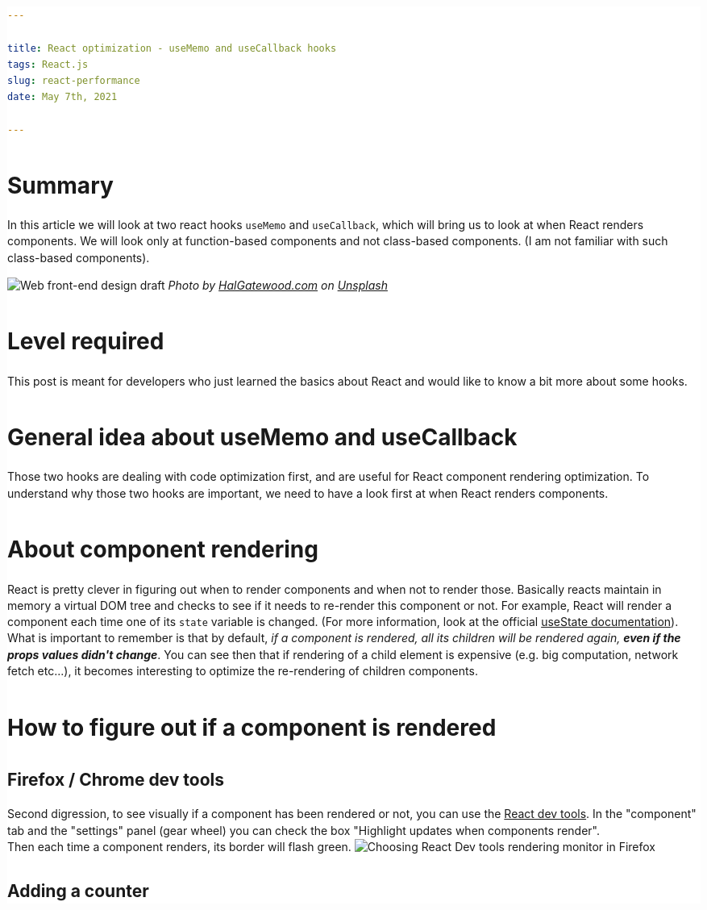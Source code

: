 ```yaml
---

title: React optimization - useMemo and useCallback hooks
tags: React.js
slug: react-performance
date: May 7th, 2021

---
```



# Summary
In this article we will look at two react hooks `useMemo` and `useCallback`, which will bring us to look at when React renders components.
We will look only at function-based components and not class-based components. (I am not familiar with such class-based components).

![Web front-end design draft](https://dev-to-uploads.s3.amazonaws.com/uploads/articles/72j08gink9b9w2a2no32.jpg)
_Photo by [HalGatewood.com](https://unsplash.com/@halacious?utm_source=unsplash&utm_medium=referral&utm_content=creditCopyText") on [Unsplash](https://unsplash.com/s/photos/web-development?utm_source=unsplash&utm_medium=referral&utm_content=creditCopyText)_

# Level required
This post is meant for developers who just learned the basics about React and would like to know a bit more about some hooks.

# General idea about useMemo and useCallback
Those two hooks are dealing with code optimization first, and are useful for React component rendering optimization. To understand why those two hooks are important, we need to have a look first at when React renders components.

# About component rendering
React is pretty clever in figuring out when to render components and when not to render those.
Basically reacts maintain in memory a virtual DOM tree and checks to see if it needs to re-render this component or not.
For example, React will render a component each time one of its `state` variable is changed. (For more information, look at the official [useState documentation](https://reactjs.org/docs/hooks-reference.html#usestate)).
What is important to remember is that by default, _if a component is rendered, all its children will be rendered again, **even if the props values didn't change**_.
You can see then that if rendering of a child element is expensive (e.g. big computation, network fetch etc...), it becomes interesting to optimize the re-rendering of children components.

# How to figure out if a component is rendered
## Firefox / Chrome dev tools
Second digression, to see visually if a component has been rendered or not, you can use the [React dev tools](https://addons.mozilla.org/en-US/firefox/addon/react-devtools/). In the "component" tab and the "settings" panel (gear wheel) you can check the box "Highlight updates when components render". <br>
Then each time a component renders, its border will flash green.
![Choosing React Dev tools rendering monitor in Firefox](https://dev-to-uploads.s3.amazonaws.com/uploads/articles/48b22tmy9tso7tvllfve.gif)
## Adding a counter